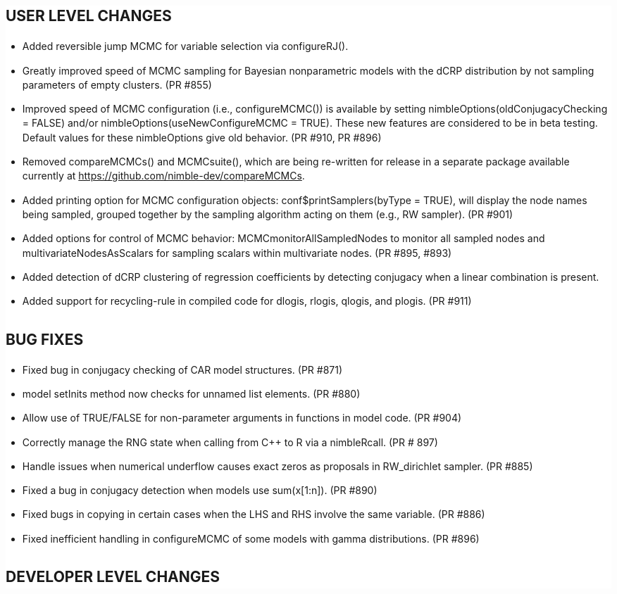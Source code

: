 ## USER LEVEL CHANGES

- Added reversible jump MCMC for variable selection via configureRJ().

- Greatly improved speed of MCMC sampling for Bayesian nonparametric models
   with the dCRP distribution by not sampling parameters of empty clusters.
   (PR #855)

- Improved speed of MCMC configuration (i.e., configureMCMC()) is available
   by setting nimbleOptions(oldConjugacyChecking = FALSE) and/or
   nimbleOptions(useNewConfigureMCMC = TRUE).  These new features are considered
   to be in beta testing.  Default values for these nimbleOptions give old
   behavior. (PR #910, PR #896)

- Removed compareMCMCs() and MCMCsuite(), which are being re-written for
   release in a separate package available currently at
   https://github.com/nimble-dev/compareMCMCs.

- Added printing option for MCMC configuration objects:
   conf$printSamplers(byType = TRUE), will display the node names being sampled,
   grouped together by the sampling algorithm acting on them (e.g., RW sampler).
   (PR #901)

- Added options for control of MCMC behavior: MCMCmonitorAllSampledNodes to
   monitor all sampled nodes and multivariateNodesAsScalars for sampling scalars
   within multivariate nodes. (PR #895, #893)

- Added detection of dCRP clustering of regression coefficients by detecting
   conjugacy when a linear combination is present.

- Added support for recycling-rule in compiled code for dlogis, rlogis,
   qlogis, and plogis. (PR #911)

## BUG FIXES

- Fixed bug in conjugacy checking of CAR model structures. (PR #871)

- model setInits method now checks for unnamed list elements. (PR #880)

- Allow use of TRUE/FALSE for non-parameter arguments in functions in model
   code. (PR #904)

- Correctly manage the RNG state when calling from C++ to R via a nimbleRcall.
   (PR # 897)

- Handle issues when numerical underflow causes exact zeros as proposals in
   RW_dirichlet sampler. (PR #885)

- Fixed a bug in conjugacy detection when models use sum(x[1:n]). (PR #890)

- Fixed bugs in copying in certain cases when the LHS and RHS involve the same
   variable. (PR #886)

- Fixed inefficient handling in configureMCMC of some models with gamma
   distributions. (PR #896)

## DEVELOPER LEVEL CHANGES
